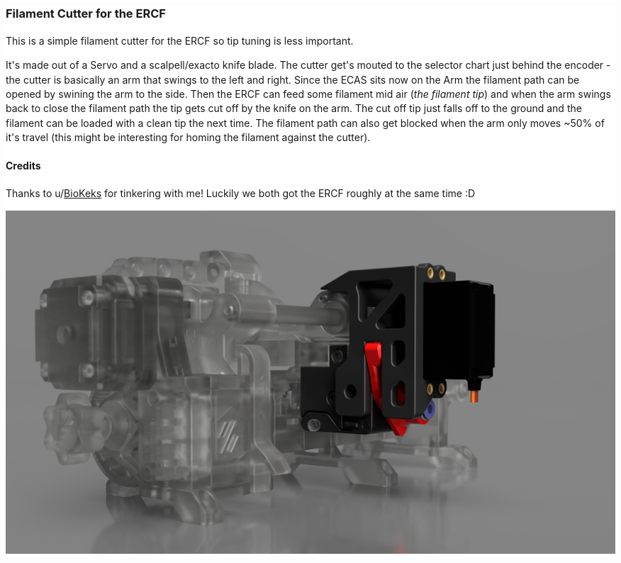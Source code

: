 ### Filament Cutter for the ERCF

This is a simple filament cutter for the ERCF so tip tuning is less important.

It's made out of a Servo and a scalpell/exacto knife blade. The cutter get's mouted to the selector chart just behind the encoder - the cutter is basically an arm that swings to the left and right. Since the ECAS sits now on the Arm the filament path can be opened by swining the arm to the side. Then the ERCF can feed some filament mid air (*the filament tip*) and when the arm swings back to close the filament path the tip gets cut off by the knife on the arm. The cut off tip just falls off to the ground and the filament can be loaded with a clean tip the next time. The filament path can also get blocked when the arm only moves ~50% of it's travel (this might be interesting for homing the filament against the cutter).

#### Credits

Thanks to u/[BioKeks](https://github.com/BioCookieYT) for tinkering with me! Luckily we both got the ERCF roughly at the same time :D

![](Images/Render.png)
